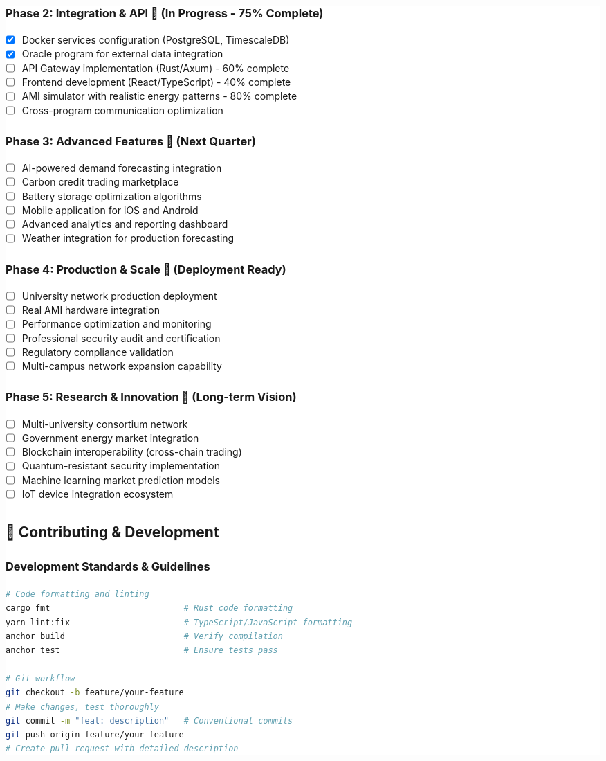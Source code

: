### Phase 2: Integration & API 🔄 (In Progress - 75% Complete)
- [x] Docker services configuration (PostgreSQL, TimescaleDB)
- [x] Oracle program for external data integration
- [ ] API Gateway implementation (Rust/Axum) - 60% complete
- [ ] Frontend development (React/TypeScript) - 40% complete  
- [ ] AMI simulator with realistic energy patterns - 80% complete
- [ ] Cross-program communication optimization

### Phase 3: Advanced Features 🚧 (Next Quarter)
- [ ] AI-powered demand forecasting integration
- [ ] Carbon credit trading marketplace
- [ ] Battery storage optimization algorithms
- [ ] Mobile application for iOS and Android
- [ ] Advanced analytics and reporting dashboard
- [ ] Weather integration for production forecasting

### Phase 4: Production & Scale 🎯 (Deployment Ready)
- [ ] University network production deployment
- [ ] Real AMI hardware integration
- [ ] Performance optimization and monitoring
- [ ] Professional security audit and certification
- [ ] Regulatory compliance validation
- [ ] Multi-campus network expansion capability

### Phase 5: Research & Innovation 🔬 (Long-term Vision)
- [ ] Multi-university consortium network
- [ ] Government energy market integration
- [ ] Blockchain interoperability (cross-chain trading)
- [ ] Quantum-resistant security implementation
- [ ] Machine learning market prediction models
- [ ] IoT device integration ecosystem

## 🤝 Contributing & Development

### Development Standards & Guidelines
```bash
# Code formatting and linting
cargo fmt                           # Rust code formatting
yarn lint:fix                       # TypeScript/JavaScript formatting
anchor build                        # Verify compilation
anchor test                         # Ensure tests pass

# Git workflow
git checkout -b feature/your-feature
# Make changes, test thoroughly
git commit -m "feat: description"   # Conventional commits
git push origin feature/your-feature
# Create pull request with detailed description
```

